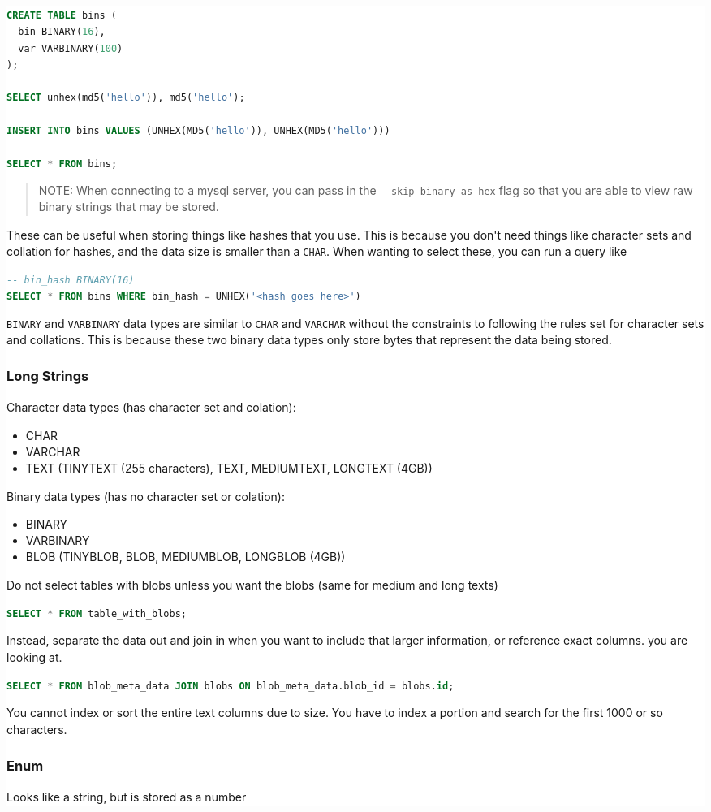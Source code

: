 ```sql
CREATE TABLE bins (
  bin BINARY(16),
  var VARBINARY(100)
);

SELECT unhex(md5('hello')), md5('hello');

INSERT INTO bins VALUES (UNHEX(MD5('hello')), UNHEX(MD5('hello')))

SELECT * FROM bins;
```

> NOTE: When connecting to a mysql server, you can pass in the `--skip-binary-as-hex` flag so that you are able to view raw binary strings that may be stored.

These can be useful when storing things like hashes that you use. This is because you don't need things like character sets and collation for hashes, and the data size is smaller than a `CHAR`. When wanting to select these, you can run a query like
```sql
-- bin_hash BINARY(16)
SELECT * FROM bins WHERE bin_hash = UNHEX('<hash goes here>')
```

`BINARY` and `VARBINARY` data types are similar to `CHAR` and `VARCHAR` without the constraints to following the rules set for character sets and collations. This is because these two binary data types only store bytes that represent the data being stored.

### Long Strings

Character data types (has character set and colation):
- CHAR
- VARCHAR
- TEXT (TINYTEXT (255 characters), TEXT, MEDIUMTEXT, LONGTEXT (4GB))

Binary data types (has no character set or colation):
- BINARY
- VARBINARY
- BLOB (TINYBLOB, BLOB, MEDIUMBLOB, LONGBLOB (4GB))

Do not select tables with blobs unless you want the blobs (same for medium and long texts)
```sql
SELECT * FROM table_with_blobs;
```
Instead, separate the data out and join in when you want to include that larger information, or reference exact columns. you are looking at.
```sql
SELECT * FROM blob_meta_data JOIN blobs ON blob_meta_data.blob_id = blobs.id;
```

You cannot index or sort the entire text columns due to size. You have to index a portion and search for the first 1000 or so characters.

### Enum

Looks like a string, but is stored as a number
